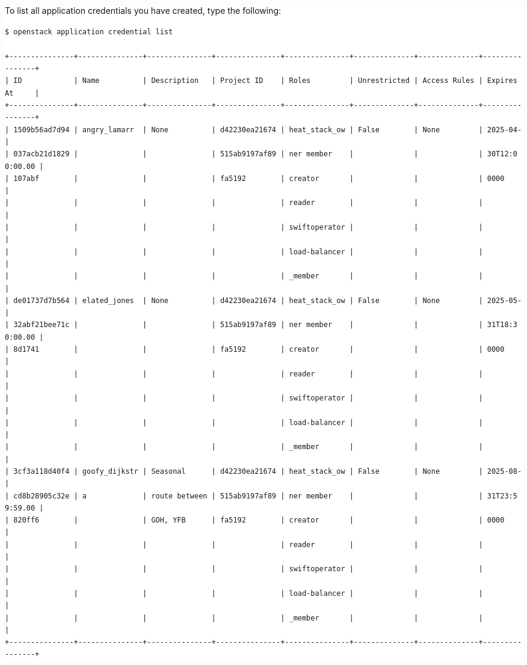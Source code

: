 To list all application credentials you have created, type the following:

```console
$ openstack application credential list

+---------------+---------------+---------------+---------------+---------------+--------------+--------------+----------------+
| ID            | Name          | Description   | Project ID    | Roles         | Unrestricted | Access Rules | Expires At     |
+---------------+---------------+---------------+---------------+---------------+--------------+--------------+----------------+
| 1509b56ad7d94 | angry_lamarr  | None          | d42230ea21674 | heat_stack_ow | False        | None         | 2025-04-       |
| 037acb21d1829 |               |               | 515ab9197af89 | ner member    |              |              | 30T12:00:00.00 |
| 107abf        |               |               | fa5192        | creator       |              |              | 0000           |
|               |               |               |               | reader        |              |              |                |
|               |               |               |               | swiftoperator |              |              |                |
|               |               |               |               | load-balancer |              |              |                |
|               |               |               |               | _member       |              |              |                |
| de01737d7b564 | elated_jones  | None          | d42230ea21674 | heat_stack_ow | False        | None         | 2025-05-       |
| 32abf21bee71c |               |               | 515ab9197af89 | ner member    |              |              | 31T18:30:00.00 |
| 8d1741        |               |               | fa5192        | creator       |              |              | 0000           |
|               |               |               |               | reader        |              |              |                |
|               |               |               |               | swiftoperator |              |              |                |
|               |               |               |               | load-balancer |              |              |                |
|               |               |               |               | _member       |              |              |                |
| 3cf3a118d40f4 | goofy_dijkstr | Seasonal      | d42230ea21674 | heat_stack_ow | False        | None         | 2025-08-       |
| cd8b28905c32e | a             | route between | 515ab9197af89 | ner member    |              |              | 31T23:59:59.00 |
| 820ff6        |               | GOH, YFB      | fa5192        | creator       |              |              | 0000           |
|               |               |               |               | reader        |              |              |                |
|               |               |               |               | swiftoperator |              |              |                |
|               |               |               |               | load-balancer |              |              |                |
|               |               |               |               | _member       |              |              |                |
+---------------+---------------+---------------+---------------+---------------+--------------+--------------+----------------+
```
